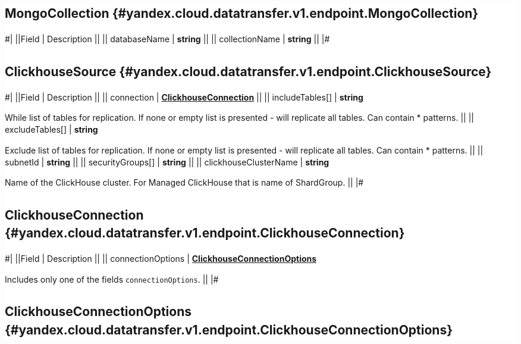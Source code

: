 ## MongoCollection {#yandex.cloud.datatransfer.v1.endpoint.MongoCollection}

#|
||Field | Description ||
|| databaseName | **string** ||
|| collectionName | **string** ||
|#

## ClickhouseSource {#yandex.cloud.datatransfer.v1.endpoint.ClickhouseSource}

#|
||Field | Description ||
|| connection | **[ClickhouseConnection](#yandex.cloud.datatransfer.v1.endpoint.ClickhouseConnection)** ||
|| includeTables[] | **string**

While list of tables for replication. If none or empty list is presented - will
replicate all tables. Can contain * patterns. ||
|| excludeTables[] | **string**

Exclude list of tables for replication. If none or empty list is presented -
will replicate all tables. Can contain * patterns. ||
|| subnetId | **string** ||
|| securityGroups[] | **string** ||
|| clickhouseClusterName | **string**

Name of the ClickHouse cluster. For Managed ClickHouse that is name of
ShardGroup. ||
|#

## ClickhouseConnection {#yandex.cloud.datatransfer.v1.endpoint.ClickhouseConnection}

#|
||Field | Description ||
|| connectionOptions | **[ClickhouseConnectionOptions](#yandex.cloud.datatransfer.v1.endpoint.ClickhouseConnectionOptions)**

Includes only one of the fields `connectionOptions`. ||
|#

## ClickhouseConnectionOptions {#yandex.cloud.datatransfer.v1.endpoint.ClickhouseConnectionOptions}
